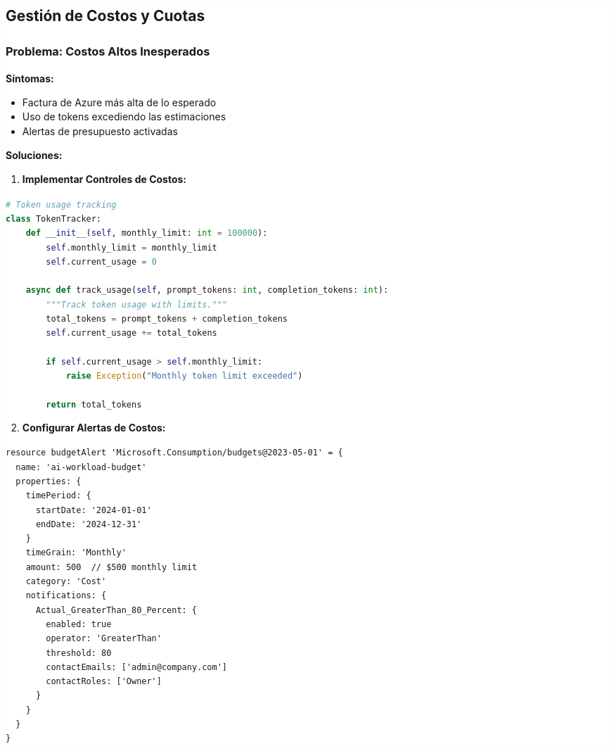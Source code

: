 ## Gestión de Costos y Cuotas

### Problema: Costos Altos Inesperados

**Síntomas:**
- Factura de Azure más alta de lo esperado
- Uso de tokens excediendo las estimaciones
- Alertas de presupuesto activadas

**Soluciones:**

1. **Implementar Controles de Costos:**
```python
# Token usage tracking
class TokenTracker:
    def __init__(self, monthly_limit: int = 100000):
        self.monthly_limit = monthly_limit
        self.current_usage = 0
        
    async def track_usage(self, prompt_tokens: int, completion_tokens: int):
        """Track token usage with limits."""
        total_tokens = prompt_tokens + completion_tokens
        self.current_usage += total_tokens
        
        if self.current_usage > self.monthly_limit:
            raise Exception("Monthly token limit exceeded")
            
        return total_tokens
```

2. **Configurar Alertas de Costos:**
```bicep
resource budgetAlert 'Microsoft.Consumption/budgets@2023-05-01' = {
  name: 'ai-workload-budget'
  properties: {
    timePeriod: {
      startDate: '2024-01-01'
      endDate: '2024-12-31'
    }
    timeGrain: 'Monthly'
    amount: 500  // $500 monthly limit
    category: 'Cost'
    notifications: {
      Actual_GreaterThan_80_Percent: {
        enabled: true
        operator: 'GreaterThan'
        threshold: 80
        contactEmails: ['admin@company.com']
        contactRoles: ['Owner']
      }
    }
  }
}
```
